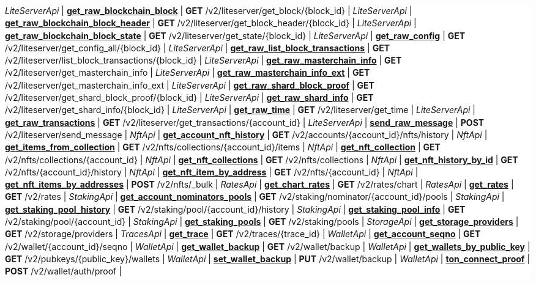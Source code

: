 *LiteServerApi* | [**get_raw_blockchain_block**](docs/LiteServerApi.md#get_raw_blockchain_block) | **GET** /v2/liteserver/get_block/{block_id} | 
*LiteServerApi* | [**get_raw_blockchain_block_header**](docs/LiteServerApi.md#get_raw_blockchain_block_header) | **GET** /v2/liteserver/get_block_header/{block_id} | 
*LiteServerApi* | [**get_raw_blockchain_block_state**](docs/LiteServerApi.md#get_raw_blockchain_block_state) | **GET** /v2/liteserver/get_state/{block_id} | 
*LiteServerApi* | [**get_raw_config**](docs/LiteServerApi.md#get_raw_config) | **GET** /v2/liteserver/get_config_all/{block_id} | 
*LiteServerApi* | [**get_raw_list_block_transactions**](docs/LiteServerApi.md#get_raw_list_block_transactions) | **GET** /v2/liteserver/list_block_transactions/{block_id} | 
*LiteServerApi* | [**get_raw_masterchain_info**](docs/LiteServerApi.md#get_raw_masterchain_info) | **GET** /v2/liteserver/get_masterchain_info | 
*LiteServerApi* | [**get_raw_masterchain_info_ext**](docs/LiteServerApi.md#get_raw_masterchain_info_ext) | **GET** /v2/liteserver/get_masterchain_info_ext | 
*LiteServerApi* | [**get_raw_shard_block_proof**](docs/LiteServerApi.md#get_raw_shard_block_proof) | **GET** /v2/liteserver/get_shard_block_proof/{block_id} | 
*LiteServerApi* | [**get_raw_shard_info**](docs/LiteServerApi.md#get_raw_shard_info) | **GET** /v2/liteserver/get_shard_info/{block_id} | 
*LiteServerApi* | [**get_raw_time**](docs/LiteServerApi.md#get_raw_time) | **GET** /v2/liteserver/get_time | 
*LiteServerApi* | [**get_raw_transactions**](docs/LiteServerApi.md#get_raw_transactions) | **GET** /v2/liteserver/get_transactions/{account_id} | 
*LiteServerApi* | [**send_raw_message**](docs/LiteServerApi.md#send_raw_message) | **POST** /v2/liteserver/send_message | 
*NftApi* | [**get_account_nft_history**](docs/NftApi.md#get_account_nft_history) | **GET** /v2/accounts/{account_id}/nfts/history | 
*NftApi* | [**get_items_from_collection**](docs/NftApi.md#get_items_from_collection) | **GET** /v2/nfts/collections/{account_id}/items | 
*NftApi* | [**get_nft_collection**](docs/NftApi.md#get_nft_collection) | **GET** /v2/nfts/collections/{account_id} | 
*NftApi* | [**get_nft_collections**](docs/NftApi.md#get_nft_collections) | **GET** /v2/nfts/collections | 
*NftApi* | [**get_nft_history_by_id**](docs/NftApi.md#get_nft_history_by_id) | **GET** /v2/nfts/{account_id}/history | 
*NftApi* | [**get_nft_item_by_address**](docs/NftApi.md#get_nft_item_by_address) | **GET** /v2/nfts/{account_id} | 
*NftApi* | [**get_nft_items_by_addresses**](docs/NftApi.md#get_nft_items_by_addresses) | **POST** /v2/nfts/_bulk | 
*RatesApi* | [**get_chart_rates**](docs/RatesApi.md#get_chart_rates) | **GET** /v2/rates/chart | 
*RatesApi* | [**get_rates**](docs/RatesApi.md#get_rates) | **GET** /v2/rates | 
*StakingApi* | [**get_account_nominators_pools**](docs/StakingApi.md#get_account_nominators_pools) | **GET** /v2/staking/nominator/{account_id}/pools | 
*StakingApi* | [**get_staking_pool_history**](docs/StakingApi.md#get_staking_pool_history) | **GET** /v2/staking/pool/{account_id}/history | 
*StakingApi* | [**get_staking_pool_info**](docs/StakingApi.md#get_staking_pool_info) | **GET** /v2/staking/pool/{account_id} | 
*StakingApi* | [**get_staking_pools**](docs/StakingApi.md#get_staking_pools) | **GET** /v2/staking/pools | 
*StorageApi* | [**get_storage_providers**](docs/StorageApi.md#get_storage_providers) | **GET** /v2/storage/providers | 
*TracesApi* | [**get_trace**](docs/TracesApi.md#get_trace) | **GET** /v2/traces/{trace_id} | 
*WalletApi* | [**get_account_seqno**](docs/WalletApi.md#get_account_seqno) | **GET** /v2/wallet/{account_id}/seqno | 
*WalletApi* | [**get_wallet_backup**](docs/WalletApi.md#get_wallet_backup) | **GET** /v2/wallet/backup | 
*WalletApi* | [**get_wallets_by_public_key**](docs/WalletApi.md#get_wallets_by_public_key) | **GET** /v2/pubkeys/{public_key}/wallets | 
*WalletApi* | [**set_wallet_backup**](docs/WalletApi.md#set_wallet_backup) | **PUT** /v2/wallet/backup | 
*WalletApi* | [**ton_connect_proof**](docs/WalletApi.md#ton_connect_proof) | **POST** /v2/wallet/auth/proof | 
